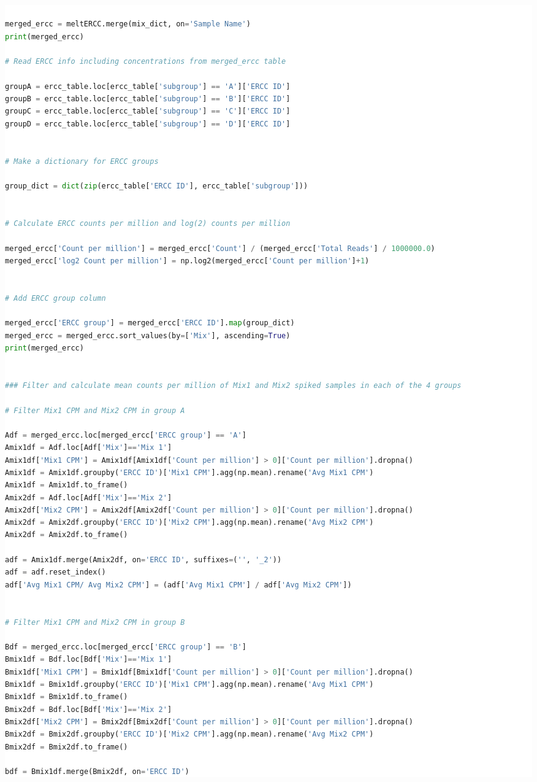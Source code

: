 ```python

merged_ercc = meltERCC.merge(mix_dict, on='Sample Name')
print(merged_ercc)

# Read ERCC info including concentrations from merged_ercc table

groupA = ercc_table.loc[ercc_table['subgroup'] == 'A']['ERCC ID']
groupB = ercc_table.loc[ercc_table['subgroup'] == 'B']['ERCC ID']
groupC = ercc_table.loc[ercc_table['subgroup'] == 'C']['ERCC ID']
groupD = ercc_table.loc[ercc_table['subgroup'] == 'D']['ERCC ID']


# Make a dictionary for ERCC groups

group_dict = dict(zip(ercc_table['ERCC ID'], ercc_table['subgroup']))


# Calculate ERCC counts per million and log(2) counts per million

merged_ercc['Count per million'] = merged_ercc['Count'] / (merged_ercc['Total Reads'] / 1000000.0)
merged_ercc['log2 Count per million'] = np.log2(merged_ercc['Count per million']+1)


# Add ERCC group column

merged_ercc['ERCC group'] = merged_ercc['ERCC ID'].map(group_dict)
merged_ercc = merged_ercc.sort_values(by=['Mix'], ascending=True)
print(merged_ercc)


### Filter and calculate mean counts per million of Mix1 and Mix2 spiked samples in each of the 4 groups

# Filter Mix1 CPM and Mix2 CPM in group A 

Adf = merged_ercc.loc[merged_ercc['ERCC group'] == 'A']
Amix1df = Adf.loc[Adf['Mix']=='Mix 1']
Amix1df['Mix1 CPM'] = Amix1df[Amix1df['Count per million'] > 0]['Count per million'].dropna()
Amix1df = Amix1df.groupby('ERCC ID')['Mix1 CPM'].agg(np.mean).rename('Avg Mix1 CPM')
Amix1df = Amix1df.to_frame()
Amix2df = Adf.loc[Adf['Mix']=='Mix 2']
Amix2df['Mix2 CPM'] = Amix2df[Amix2df['Count per million'] > 0]['Count per million'].dropna()
Amix2df = Amix2df.groupby('ERCC ID')['Mix2 CPM'].agg(np.mean).rename('Avg Mix2 CPM')
Amix2df = Amix2df.to_frame()

adf = Amix1df.merge(Amix2df, on='ERCC ID', suffixes=('', '_2'))
adf = adf.reset_index()
adf['Avg Mix1 CPM/ Avg Mix2 CPM'] = (adf['Avg Mix1 CPM'] / adf['Avg Mix2 CPM'])


# Filter Mix1 CPM and Mix2 CPM in group B

Bdf = merged_ercc.loc[merged_ercc['ERCC group'] == 'B']
Bmix1df = Bdf.loc[Bdf['Mix']=='Mix 1']
Bmix1df['Mix1 CPM'] = Bmix1df[Bmix1df['Count per million'] > 0]['Count per million'].dropna()
Bmix1df = Bmix1df.groupby('ERCC ID')['Mix1 CPM'].agg(np.mean).rename('Avg Mix1 CPM')
Bmix1df = Bmix1df.to_frame()
Bmix2df = Bdf.loc[Bdf['Mix']=='Mix 2']
Bmix2df['Mix2 CPM'] = Bmix2df[Bmix2df['Count per million'] > 0]['Count per million'].dropna()
Bmix2df = Bmix2df.groupby('ERCC ID')['Mix2 CPM'].agg(np.mean).rename('Avg Mix2 CPM')
Bmix2df = Bmix2df.to_frame()

bdf = Bmix1df.merge(Bmix2df, on='ERCC ID')
```
